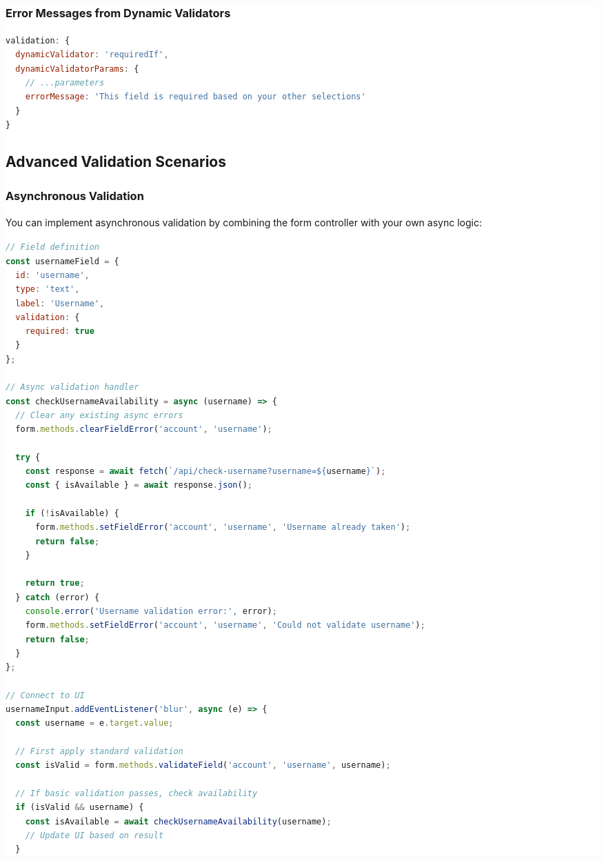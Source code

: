 ### Error Messages from Dynamic Validators

```javascript
validation: {
  dynamicValidator: 'requiredIf',
  dynamicValidatorParams: {
    // ...parameters
    errorMessage: 'This field is required based on your other selections'
  }
}
```

## Advanced Validation Scenarios

### Asynchronous Validation

You can implement asynchronous validation by combining the form controller with your own async logic:

```javascript
// Field definition
const usernameField = {
  id: 'username',
  type: 'text',
  label: 'Username',
  validation: {
    required: true
  }
};

// Async validation handler
const checkUsernameAvailability = async (username) => {
  // Clear any existing async errors
  form.methods.clearFieldError('account', 'username');
  
  try {
    const response = await fetch(`/api/check-username?username=${username}`);
    const { isAvailable } = await response.json();
    
    if (!isAvailable) {
      form.methods.setFieldError('account', 'username', 'Username already taken');
      return false;
    }
    
    return true;
  } catch (error) {
    console.error('Username validation error:', error);
    form.methods.setFieldError('account', 'username', 'Could not validate username');
    return false;
  }
};

// Connect to UI
usernameInput.addEventListener('blur', async (e) => {
  const username = e.target.value;
  
  // First apply standard validation
  const isValid = form.methods.validateField('account', 'username', username);
  
  // If basic validation passes, check availability
  if (isValid && username) {
    const isAvailable = await checkUsernameAvailability(username);
    // Update UI based on result
  }
```
